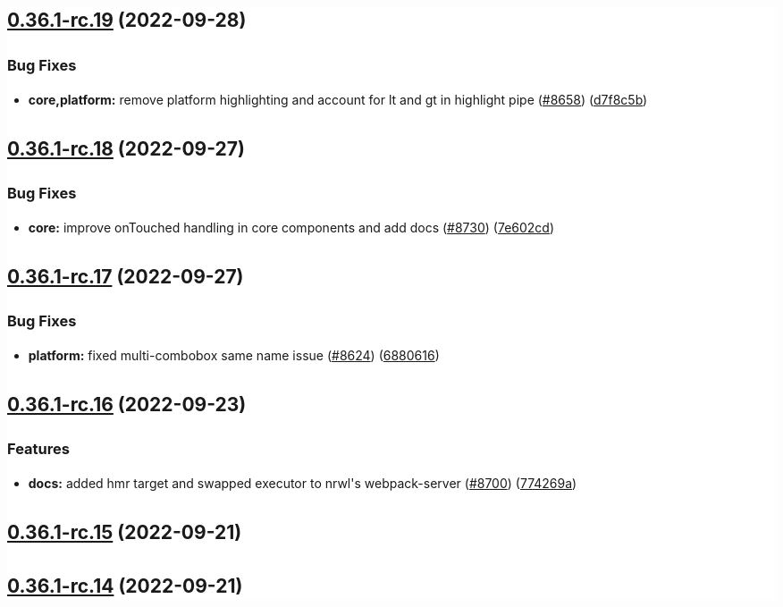 ## [0.36.1-rc.19](https://github.com/SAP/fundamental-ngx/compare/v0.36.1-rc.18...v0.36.1-rc.19) (2022-09-28)


### Bug Fixes

* **core,platform:** remove platform highlighting and account for lt and gt in highlight pipe ([#8658](https://github.com/SAP/fundamental-ngx/issues/8658)) ([d7f8c5b](https://github.com/SAP/fundamental-ngx/commit/d7f8c5b1cd3210f653ac5702a100381142a78842))



## [0.36.1-rc.18](https://github.com/SAP/fundamental-ngx/compare/v0.36.1-rc.17...v0.36.1-rc.18) (2022-09-27)


### Bug Fixes

* **core:** improve onTouched handling in core components and add docs ([#8730](https://github.com/SAP/fundamental-ngx/issues/8730)) ([7e602cd](https://github.com/SAP/fundamental-ngx/commit/7e602cd058e2888e8724513823268ff044281bbd))



## [0.36.1-rc.17](https://github.com/SAP/fundamental-ngx/compare/v0.36.1-rc.16...v0.36.1-rc.17) (2022-09-27)


### Bug Fixes

* **platform:** fixed multi-combobox same name issue ([#8624](https://github.com/SAP/fundamental-ngx/issues/8624)) ([6880616](https://github.com/SAP/fundamental-ngx/commit/688061678802470f0dc9a19345141b615b59be0d))



## [0.36.1-rc.16](https://github.com/SAP/fundamental-ngx/compare/v0.36.1-rc.15...v0.36.1-rc.16) (2022-09-23)


### Features

* **docs:** added hmr target and swapped executor to nrwl's webpack-server ([#8700](https://github.com/SAP/fundamental-ngx/issues/8700)) ([774269a](https://github.com/SAP/fundamental-ngx/commit/774269ac89cc1b1183d3e3383e9813525f3a69fe))



## [0.36.1-rc.15](https://github.com/SAP/fundamental-ngx/compare/v0.36.1-rc.14...v0.36.1-rc.15) (2022-09-21)



## [0.36.1-rc.14](https://github.com/SAP/fundamental-ngx/compare/v0.36.1-rc.13...v0.36.1-rc.14) (2022-09-21)
